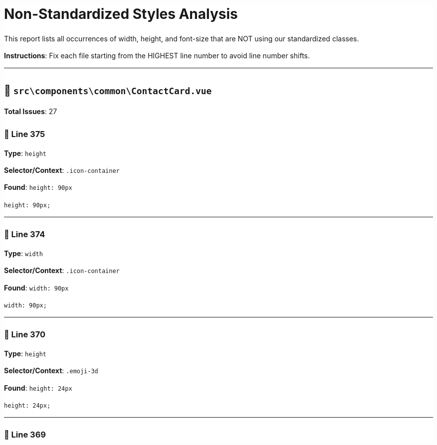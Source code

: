 # Non-Standardized Styles Analysis

This report lists all occurrences of width, height, and font-size that are NOT using our standardized classes.

**Instructions**: Fix each file starting from the HIGHEST line number to avoid line number shifts.

---

## 📄 `src\components\common\ContactCard.vue`

**Total Issues**: 27

### 📏 Line 375

**Type**: `height`

**Selector/Context**: `.icon-container`

**Found**: `height: 90px`

```vue
height: 90px;
```

---

### 📏 Line 374

**Type**: `width`

**Selector/Context**: `.icon-container`

**Found**: `width: 90px`

```vue
width: 90px;
```

---

### 📏 Line 370

**Type**: `height`

**Selector/Context**: `.emoji-3d`

**Found**: `height: 24px`

```vue
height: 24px;
```

---

### 📏 Line 369
